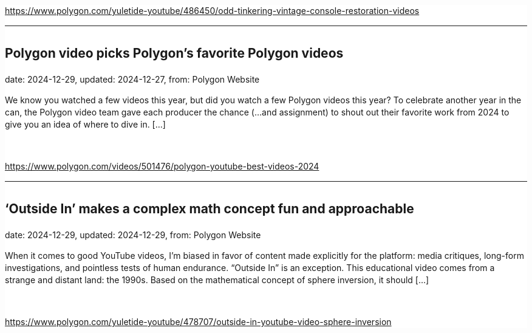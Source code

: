 <https://www.polygon.com/yuletide-youtube/486450/odd-tinkering-vintage-console-restoration-videos>

---

## Polygon video picks Polygon’s favorite Polygon videos

date: 2024-12-29, updated: 2024-12-27, from: Polygon Website

We know you watched a few videos this year, but did you watch a few Polygon videos this year? To celebrate another year in the can, the Polygon video team gave each producer the chance (&#8230;and assignment) to shout out their favorite work from 2024 to give you an idea of where to dive in. [&#8230;] 

<br> 

<https://www.polygon.com/videos/501476/polygon-youtube-best-videos-2024>

---

## ‘Outside In’ makes a complex math concept fun and approachable

date: 2024-12-29, updated: 2024-12-29, from: Polygon Website

When it comes to good YouTube videos, I’m biased in favor of content made explicitly for the platform: media critiques, long-form investigations, and pointless tests of human endurance. “Outside In” is an exception. This educational video comes from a strange and distant land: the 1990s. Based on the mathematical concept of sphere inversion, it should [&#8230;] 

<br> 

<https://www.polygon.com/yuletide-youtube/478707/outside-in-youtube-video-sphere-inversion>

